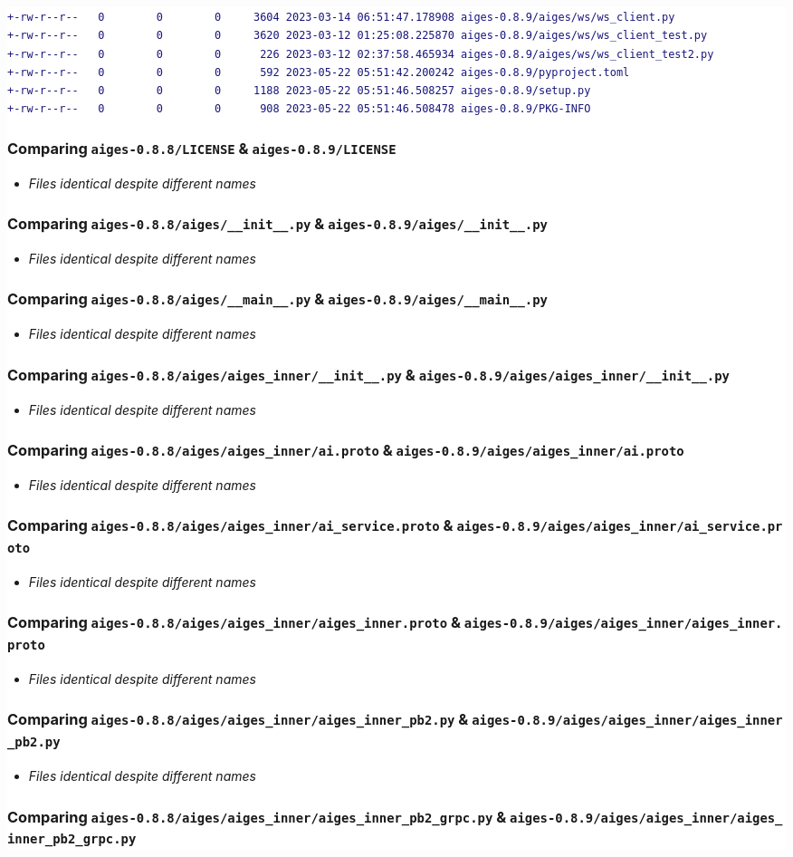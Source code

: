 ```diff
+-rw-r--r--   0        0        0     3604 2023-03-14 06:51:47.178908 aiges-0.8.9/aiges/ws/ws_client.py
+-rw-r--r--   0        0        0     3620 2023-03-12 01:25:08.225870 aiges-0.8.9/aiges/ws/ws_client_test.py
+-rw-r--r--   0        0        0      226 2023-03-12 02:37:58.465934 aiges-0.8.9/aiges/ws/ws_client_test2.py
+-rw-r--r--   0        0        0      592 2023-05-22 05:51:42.200242 aiges-0.8.9/pyproject.toml
+-rw-r--r--   0        0        0     1188 2023-05-22 05:51:46.508257 aiges-0.8.9/setup.py
+-rw-r--r--   0        0        0      908 2023-05-22 05:51:46.508478 aiges-0.8.9/PKG-INFO
```

### Comparing `aiges-0.8.8/LICENSE` & `aiges-0.8.9/LICENSE`

 * *Files identical despite different names*

### Comparing `aiges-0.8.8/aiges/__init__.py` & `aiges-0.8.9/aiges/__init__.py`

 * *Files identical despite different names*

### Comparing `aiges-0.8.8/aiges/__main__.py` & `aiges-0.8.9/aiges/__main__.py`

 * *Files identical despite different names*

### Comparing `aiges-0.8.8/aiges/aiges_inner/__init__.py` & `aiges-0.8.9/aiges/aiges_inner/__init__.py`

 * *Files identical despite different names*

### Comparing `aiges-0.8.8/aiges/aiges_inner/ai.proto` & `aiges-0.8.9/aiges/aiges_inner/ai.proto`

 * *Files identical despite different names*

### Comparing `aiges-0.8.8/aiges/aiges_inner/ai_service.proto` & `aiges-0.8.9/aiges/aiges_inner/ai_service.proto`

 * *Files identical despite different names*

### Comparing `aiges-0.8.8/aiges/aiges_inner/aiges_inner.proto` & `aiges-0.8.9/aiges/aiges_inner/aiges_inner.proto`

 * *Files identical despite different names*

### Comparing `aiges-0.8.8/aiges/aiges_inner/aiges_inner_pb2.py` & `aiges-0.8.9/aiges/aiges_inner/aiges_inner_pb2.py`

 * *Files identical despite different names*

### Comparing `aiges-0.8.8/aiges/aiges_inner/aiges_inner_pb2_grpc.py` & `aiges-0.8.9/aiges/aiges_inner/aiges_inner_pb2_grpc.py`
